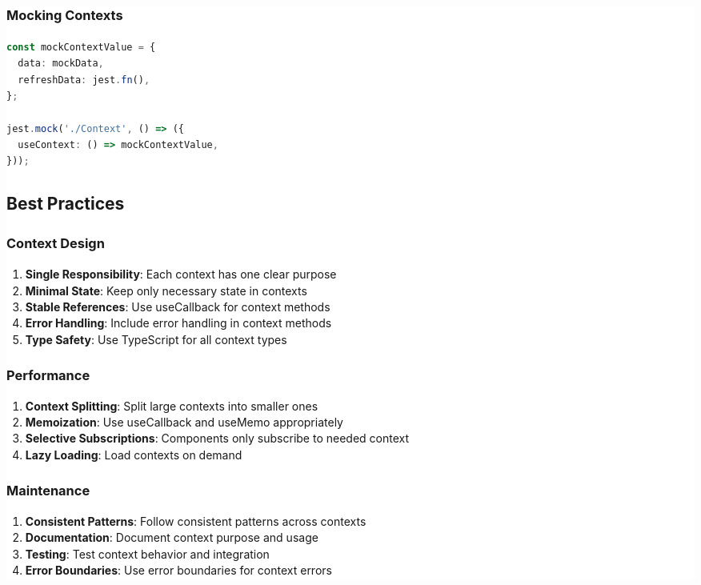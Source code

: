### Mocking Contexts

```typescript
const mockContextValue = {
  data: mockData,
  refreshData: jest.fn(),
};

jest.mock('./Context', () => ({
  useContext: () => mockContextValue,
}));
```

## Best Practices

### Context Design

1. **Single Responsibility**: Each context has one clear purpose
2. **Minimal State**: Keep only necessary state in contexts
3. **Stable References**: Use useCallback for context methods
4. **Error Handling**: Include error handling in context methods
5. **Type Safety**: Use TypeScript for all context types

### Performance

1. **Context Splitting**: Split large contexts into smaller ones
2. **Memoization**: Use useCallback and useMemo appropriately
3. **Selective Subscriptions**: Components only subscribe to needed context
4. **Lazy Loading**: Load contexts on demand

### Maintenance

1. **Consistent Patterns**: Follow consistent patterns across contexts
2. **Documentation**: Document context purpose and usage
3. **Testing**: Test context behavior and integration
4. **Error Boundaries**: Use error boundaries for context errors
